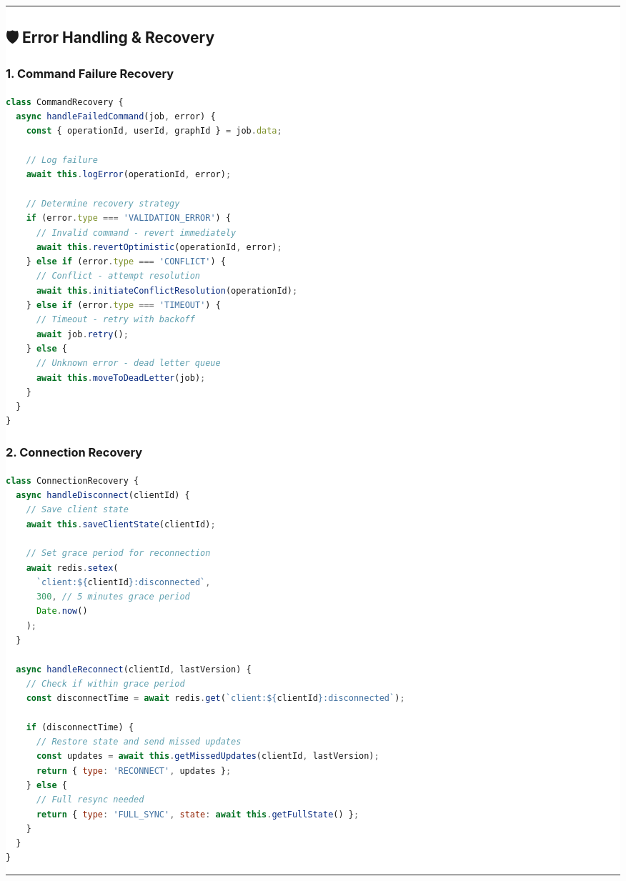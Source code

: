 
---

## 🛡️ Error Handling & Recovery

### 1. Command Failure Recovery
```javascript
class CommandRecovery {
  async handleFailedCommand(job, error) {
    const { operationId, userId, graphId } = job.data;
    
    // Log failure
    await this.logError(operationId, error);
    
    // Determine recovery strategy
    if (error.type === 'VALIDATION_ERROR') {
      // Invalid command - revert immediately
      await this.revertOptimistic(operationId, error);
    } else if (error.type === 'CONFLICT') {
      // Conflict - attempt resolution
      await this.initiateConflictResolution(operationId);
    } else if (error.type === 'TIMEOUT') {
      // Timeout - retry with backoff
      await job.retry();
    } else {
      // Unknown error - dead letter queue
      await this.moveToDeadLetter(job);
    }
  }
}
```

### 2. Connection Recovery
```javascript
class ConnectionRecovery {
  async handleDisconnect(clientId) {
    // Save client state
    await this.saveClientState(clientId);
    
    // Set grace period for reconnection
    await redis.setex(
      `client:${clientId}:disconnected`,
      300, // 5 minutes grace period
      Date.now()
    );
  }
  
  async handleReconnect(clientId, lastVersion) {
    // Check if within grace period
    const disconnectTime = await redis.get(`client:${clientId}:disconnected`);
    
    if (disconnectTime) {
      // Restore state and send missed updates
      const updates = await this.getMissedUpdates(clientId, lastVersion);
      return { type: 'RECONNECT', updates };
    } else {
      // Full resync needed
      return { type: 'FULL_SYNC', state: await this.getFullState() };
    }
  }
}
```

---